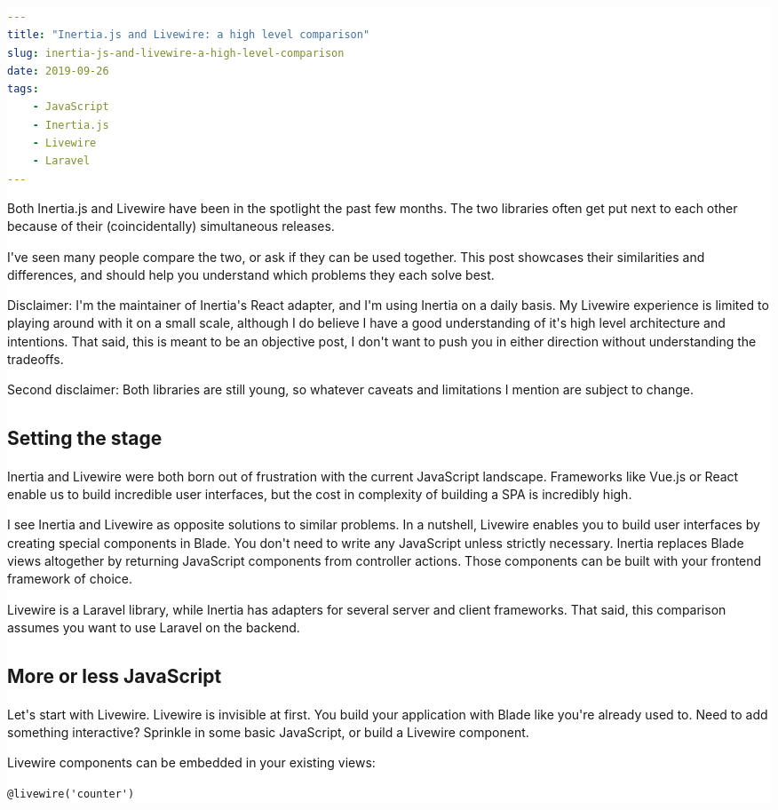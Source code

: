 ```yaml
---
title: "Inertia.js and Livewire: a high level comparison"
slug: inertia-js-and-livewire-a-high-level-comparison
date: 2019-09-26
tags:
    - JavaScript
    - Inertia.js
    - Livewire
    - Laravel
---
```


Both Inertia.js and Livewire have been in the spotlight the past few months. The two libraries often get put next to each other because of their (coincidentally) simultaneous releases.

I've seen many people compare the two, or ask if they can be used together. This post showcases their similarities and differences, and should help you understand which problems they each solve best.



<aside>
<p>Disclaimer: I'm the maintainer of Inertia's React adapter, and I'm using Inertia on a daily basis. My Livewire experience is limited to playing around with it on a small scale, although I do believe I have a good understanding of it's high level architecture and intentions. That said, this is meant to be an objective post, I don't want to push you in either direction without understanding the tradeoffs.</p>
<p>Second disclaimer: Both libraries are still young, so whatever caveats and limitations I mention are subject to change.</p>
</aside>

## Setting the stage

Inertia and Livewire were both born out of frustration with the current JavaScript landscape. Frameworks like Vue.js or React enable us to build incredible user interfaces, but the cost in complexity of building a SPA is incredibly high.

I see Inertia and Livewire as opposite solutions to similar problems. In a nutshell, Livewire enables you to build user interfaces by creating special components in Blade. You don't need to write any JavaScript unless strictly necessary. Inertia replaces Blade views altogether by returning JavaScript components from controller actions. Those components can be built with your frontend framework of choice.

Livewire is a Laravel library, while Inertia has adapters for several server and client frameworks. That said, this comparison assumes you want to use Laravel on the backend.

## More or less JavaScript

Let's start with Livewire. Livewire is invisible at first. You build your application with Blade like you're already used to. Need to add something interactive? Sprinkle in some basic JavaScript, or build a Livewire component.

Livewire components can be embedded in your existing views:

```html
@livewire('counter')
```
